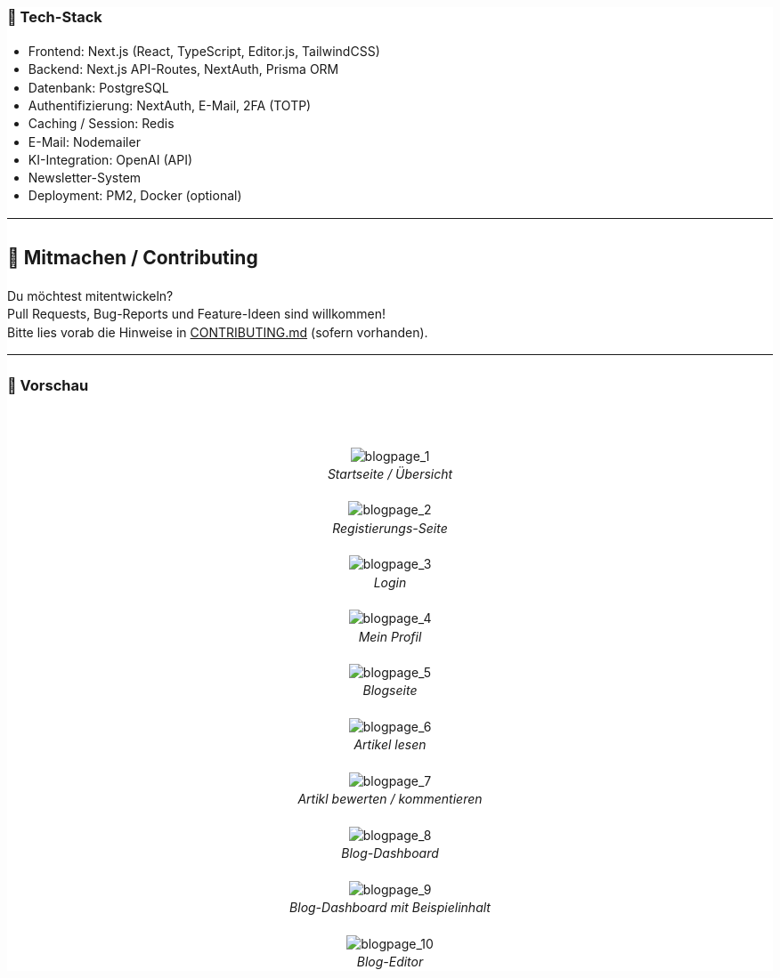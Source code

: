 
### 🧠 Tech-Stack

- Frontend: Next.js (React, TypeScript, Editor.js, TailwindCSS)
- Backend: Next.js API-Routes, NextAuth, Prisma ORM
- Datenbank: PostgreSQL
- Authentifizierung: NextAuth, E-Mail, 2FA (TOTP)
- Caching / Session: Redis
- E-Mail: Nodemailer
- KI-Integration: OpenAI (API)
- Newsletter-System
- Deployment: PM2, Docker (optional)

----

## 🤝 Mitmachen / Contributing

Du möchtest mitentwickeln?  
Pull Requests, Bug-Reports und Feature-Ideen sind willkommen!  
Bitte lies vorab die Hinweise in [CONTRIBUTING.md](CONTRIBUTING.md) (sofern vorhanden).

---


### 📸 Vorschau

<br>
<br>

<div align="center">

<img src="https://storage.googleapis.com/github-storage-daonware/Github/blogpage_1.png" alt="blogpage_1" width="800" />
<div><em>Startseite / Übersicht</em></div>
<br/>
<img src="https://storage.googleapis.com/github-storage-daonware/Github/blogpage_2.png" alt="blogpage_2" width="800" />
<div><em>Registierungs-Seite</em></div>
<br/>
<img src="https://storage.googleapis.com/github-storage-daonware/Github/blogpage_3.png" alt="blogpage_3" width="800" />
<div><em>Login</em></div>
<br/>
<img src="https://storage.googleapis.com/github-storage-daonware/Github/blogpage_4.png" alt="blogpage_4" width="800" />
<div><em>Mein Profil</em></div>
<br/>
<img src="https://storage.googleapis.com/github-storage-daonware/Github/blogpage_5.png" alt="blogpage_5" width="800" />
<div><em>Blogseite</em></div>
<br/>
<img src="https://storage.googleapis.com/github-storage-daonware/Github/blogpage_6.png" alt="blogpage_6" width="800" />
<div><em>Artikel lesen</em></div>
<br/>
<img src="https://storage.googleapis.com/github-storage-daonware/Github/blogpage_7.png" alt="blogpage_7" width="800" />
<div><em>Artikl bewerten / kommentieren</em></div>
<br/>
<img src="https://storage.googleapis.com/github-storage-daonware/Github/blogpage_8.png" alt="blogpage_8" width="800" />
<div><em>Blog-Dashboard</em></div>
<br/>
<img src="https://storage.googleapis.com/github-storage-daonware/Github/blogpage_9.png" alt="blogpage_9" width="800" />
<div><em>Blog-Dashboard mit Beispielinhalt</em></div>
<br/>
<img src="https://storage.googleapis.com/github-storage-daonware/Github/blogpage_10.png" alt="blogpage_10" width="800" />
<div><em>Blog-Editor</em></div>